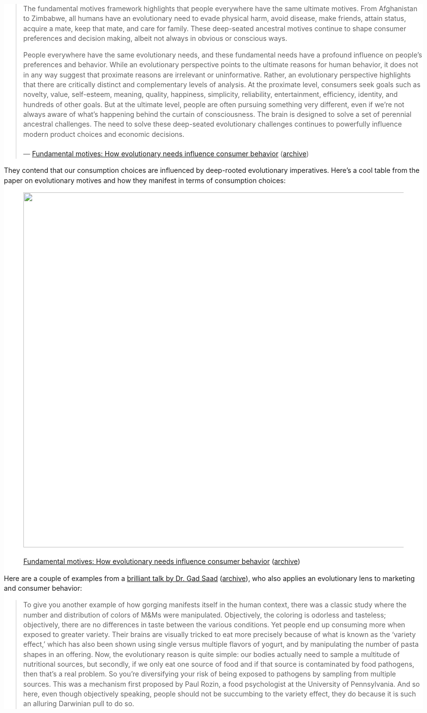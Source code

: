 <blockquote class="wp-block-quote is-layout-flow wp-block-quote-is-layout-flow">
  <p>
    The fundamental motives framework highlights that people everywhere have the same ultimate motives. From Afghanistan to Zimbabwe, all humans have an evolutionary need to evade physical harm, avoid disease, make friends, attain status, acquire a mate, keep that mate, and care for family. These deep-seated ancestral motives continue to shape consumer preferences and decision making, albeit not always in obvious or conscious ways.
  </p>
  
  <p>
    People everywhere have the same evolutionary needs, and these fundamental needs have a profound influence on people&#8217;s preferences and behavior. While an evolutionary perspective points to the ultimate reasons for human behavior, it does not in any way suggest that proximate reasons are irrelevant or uninformative. Rather, an evolutionary perspective highlights that there are critically distinct and complementary levels of analysis. At the proximate level, consumers seek goals such as novelty, value, self-esteem, meaning, quality, happiness, simplicity, reliability, entertainment, efficiency, identity, and hundreds of other goals. But at the ultimate level, people are often pursuing something very different, even if we&#8217;re not always aware of what&#8217;s happening behind the curtain of consciousness. The brain is designed to solve a set of perennial ancestral challenges. The need to solve these deep-seated evolutionary challenges continues to powerfully influence modern product choices and economic decisions.<br /><br />—&nbsp;<a href="https://marketing.wharton.upenn.edu/images/2016/10/03-19-2015-Griskevicius-Vladas-PAPER-Fundamental-Motives.pdf">Fundamental motives: How evolutionary needs influence consumer behavior</a>&nbsp;(<a href="https://web.archive.org/web/20220629231140/https://marketing.wharton.upenn.edu/images/2016/10/03-19-2015-Griskevicius-Vladas-PAPER-Fundamental-Motives.pdf">archive</a>)
  </p>
</blockquote>

They contend that our consumption choices are influenced by deep-rooted evolutionary imperatives. Here’s a cool table from the paper on evolutionary motives and how they manifest in terms of consumption choices:<figure class="wp-block-image size-large">

<img loading="lazy" decoding="async" width="1024" height="729" src="/images/2023/12/6882b453-db83-47a4-8208-3ccf0146ae07_1689x1202-1024x729.webp" alt="" class="wp-image-225" srcset="/images/2023/12/6882b453-db83-47a4-8208-3ccf0146ae07_1689x1202-1024x729.webp 1024w, /images/2023/12/6882b453-db83-47a4-8208-3ccf0146ae07_1689x1202-300x213.webp 300w, /images/2023/12/6882b453-db83-47a4-8208-3ccf0146ae07_1689x1202-768x547.webp 768w, /images/2023/12/6882b453-db83-47a4-8208-3ccf0146ae07_1689x1202-1536x1093.webp 1536w, /images/2023/12/6882b453-db83-47a4-8208-3ccf0146ae07_1689x1202.webp 1689w" sizes="auto, (max-width: 1024px) 100vw, 1024px" /> <figcaption class="wp-element-caption">[Fundamental motives: How evolutionary needs influence consumer behavior][5] ([archive][6])</figcaption></figure> 

Here are a couple of examples from a&nbsp;[brilliant talk by Dr. Gad Saad][7]&nbsp;([archive][8]), who also applies an evolutionary lens to marketing and consumer behavior:

<blockquote class="wp-block-quote is-layout-flow wp-block-quote-is-layout-flow">
  <p>
    To give you another example of how gorging manifests itself in the human context, there was a classic study where the number and distribution of colors of M&Ms were manipulated. Objectively, the coloring is odorless and tasteless; objectively, there are no differences in taste between the various conditions. Yet people end up consuming more when exposed to greater variety. Their brains are visually tricked to eat more precisely because of what is known as the &#8216;variety effect,&#8217; which has also been shown using single versus multiple flavors of yogurt, and by manipulating the number of pasta shapes in an offering. Now, the evolutionary reason is quite simple: our bodies actually need to sample a multitude of nutritional sources, but secondly, if we only eat one source of food and if that source is contaminated by food pathogens, then that&#8217;s a real problem. So you&#8217;re diversifying your risk of being exposed to pathogens by sampling from multiple sources. This was a mechanism first proposed by Paul Rozin, a food psychologist at the University of Pennsylvania. And so here, even though objectively speaking, people should not be succumbing to the variety effect, they do because it is such an alluring Darwinian pull to do so.
  </p>
  

 [1]: https://www.theguardian.com/environment/2023/nov/28/too-much-stuff-can-we-solve-our-addiction-to-consumerism
 [2]: https://web.archive.org/web/20231202234808/https://www.theguardian.com/environment/2023/nov/28/too-much-stuff-can-we-solve-our-addiction-to-consumerism
 [3]: https://www.amazon.in/Stuff-Humanitys-Journey-Nonstop-Shopper-ebook/dp/B0BZZDZ3BM
 [4]: https://bhuvan.substack.com/p/what-a-joke
 [5]: https://marketing.wharton.upenn.edu/images/2016/10/03-19-2015-Griskevicius-Vladas-PAPER-Fundamental-Motives.pdf
 [6]: https://web.archive.org/web/20220629231140/https://marketing.wharton.upenn.edu/images/2016/10/03-19-2015-Griskevicius-Vladas-PAPER-Fundamental-Motives.pdf
 [7]: https://uwosh.edu/sirt/images/sites/86/2020/04/Saad_ConsumingInstinct.pdf
 [8]: https://web.archive.org/web/20231209132224/https://uwosh.edu/sirt/images/sites/86/2020/04/Saad_ConsumingInstinct.pdf
 [9]: https://www.vox.com/future-perfect/2022/6/1/23138463/how-the-world-became-rich-industrial-revolution-koyama-rubin#:~:text=Historians%2C%20economists%2C%20and%20anthropologists%20have%20proposed%20a%20long,intellectual%20property%20rules%20to%20fluctuations%20in%20average%20wages.
 [10]: https://web.archive.org/web/20230324005135/https://www.vox.com/future-perfect/2022/6/1/23138463/how-the-world-became-rich-industrial-revolution-koyama-rubin
 [11]: https://www.amazon.in/How-World-Became-Rich-Historical/dp/1509540237
 [12]: https://faculty.econ.ucdavis.edu/faculty/gclark/ecn110b/readings/chapter8.pdf
 [13]: https://web.archive.org/web/20190710185917/http://faculty.econ.ucdavis.edu/faculty/gclark/ecn110b/readings/chapter8.pdf
 [14]: https://ourworldindata.org/is-globalization-an-engine-of-economic-development
 [15]: https://ourworldindata.org/a-history-of-global-living-conditions
 [16]: https://bhuvan.substack.com/p/whats-your-enough
 [17]: https://web.archive.org/web/20231209120330/https://bhuvan.substack.com/p/whats-your-enough
 [18]: https://zerodha.com/z-connect/coin/coin-newsletter/a-life-well-lived
 [19]: https://sashachapin.substack.com/p/buying-experiences-probably-doesnt
 [20]: https://web.archive.org/web/20230528025428/https://sashachapin.substack.com/p/buying-experiences-probably-doesnt
 [21]: https://substack.com/@experimentalhistory
 [22]: https://www.orionmagazine.org/article/the-gospel-of-consumption/
 [23]: https://bhuvan.substack.com/p/broken-news
 [24]: https://www.bostonreview.net/forum/juliet-b-schor-new-politics-consumption/
 [25]: http://web.archive.org/web/20230719075455/https://www.bostonreview.net/forum/juliet-b-schor-new-politics-consumption/
 [26]: https://www.bostonreview.net/forum/for-an-alternative-hedonism/
 [27]: http://web.archive.org/web/20231013164444/https://www.bostonreview.net/forum/for-an-alternative-hedonism
 [28]: https://www.theatlantic.com/business/archive/2016/11/how-humans-became-consumers/508700/
 [29]: https://web.archive.org/web/20230619055457/https://www.theatlantic.com/business/archive/2016/11/how-humans-became-consumers/508700/
 [30]: https://thereader.mitpress.mit.edu/a-brief-history-of-consumer-culture/
 [31]: https://web.archive.org/web/20231108220824/https://thereader.mitpress.mit.edu/a-brief-history-of-consumer-culture/
 [32]: https://web.archive.org/web/20230612214120/https://www.orionmagazine.org/article/the-gospel-of-consumption/
 [33]: https://aurora.icaap.org/index.php/aurora/article/download/13/24?inline=1
 [34]: https://web.archive.org/web/20230322025628/https://aurora.icaap.org/index.php/aurora/article/download/13/24?inline=1
 [35]: https://www.theatlantic.com/technology/archive/2023/12/holiday-return-shipping-retail-reverse-logistics/676294/
 [36]: http://web.archive.org/web/20231216020010/https://www.theatlantic.com/technology/archive/2023/12/holiday-return-shipping-retail-reverse-logistics/676294/
 [37]: https://www.economist.com/business/2023/01/16/how-the-young-spend-their-money
 [38]: https://web.archive.org/web/20231216154819/https://www.economist.com/business/2023/01/16/how-the-young-spend-their-money
 [39]: https://daily.jstor.org/how-consumerism-sold-democracy-to-postwar-germany/
 [40]: https://web.archive.org/web/20230924081733/https://daily.jstor.org/how-consumerism-sold-democracy-to-postwar-germany/
 [41]: https://youtu.be/1qhin6_EqjE?si=_62hG98nBVYu2AEd
 [42]: https://youtu.be/167ia3hb3Is?si=tAoS-Zd2HAbwlngq
 [43]: https://youtu.be/V5ot8hcb238?si=pmNcxCjVMOeXfAXD
 [44]: https://seths.blog/2023/12/walking-the-city-walking-the-world/
 [45]: https://web.archive.org/web/20231212044024/https://seths.blog/2023/12/walking-the-city-walking-the-world/
 [46]: https://www.newyorker.com/magazine/2023/12/18/all-the-carcinogens-we-cannot-see
 [47]: https://web.archive.org/web/20231216052033/https://www.newyorker.com/magazine/2023/12/18/all-the-carcinogens-we-cannot-see
 [48]: https://www.theatlantic.com/ideas/archive/2023/12/therapy-language-anxiety-mental-health/676325/
 [49]: https://web.archive.org/web/20231215132809/https://www.theatlantic.com/ideas/archive/2023/12/therapy-language-anxiety-mental-health/676325/
 [50]: https://www.theverge.com/c/features/23993135/twitter-breaking-news-history
 [51]: https://web.archive.org/web/20231216003936/https://www.theverge.com/c/features/23993135/twitter-breaking-news-history
 [52]: https://nymag.com/intelligencer/article/jp-morgan-chase-jamie-dimon-biggest-big-bank.html?curator=MediaREDEF
 [53]: https://web.archive.org/web/20231216160707/https://nymag.com/intelligencer/article/jp-morgan-chase-jamie-dimon-biggest-big-bank.html?curator=MediaREDEF
 [54]: https://popular.info/p/coinbase-targets-financially-vulnerable?lli=1&triedSigningIn=true
 [55]: https://web.archive.org/web/20231216161728/https://popular.info/p/coinbase-targets-financially-vulnerable?triedSigningIn=true
 [56]: https://theconversation.com/dont-applaud-the-cop28-climate-summits-loss-and-damage-fund-deal-just-yet-heres-whats-missing-218093